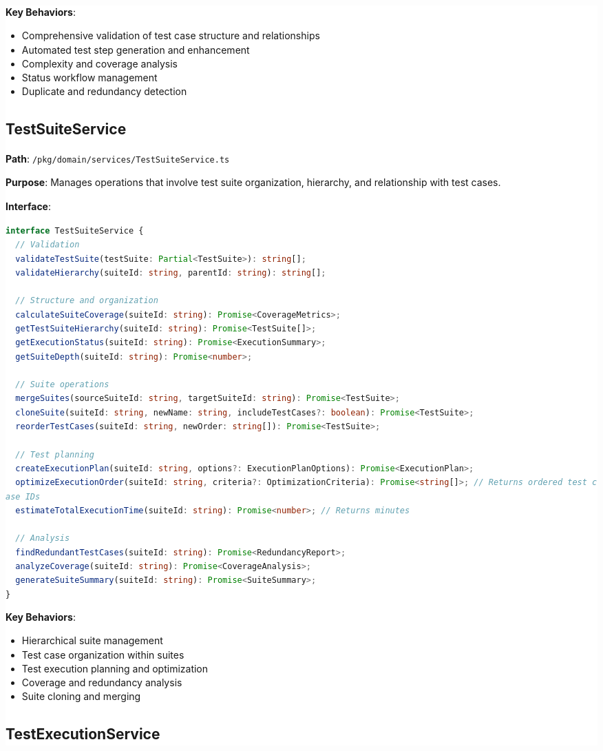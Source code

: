 **Key Behaviors**:
- Comprehensive validation of test case structure and relationships
- Automated test step generation and enhancement
- Complexity and coverage analysis
- Status workflow management
- Duplicate and redundancy detection

## TestSuiteService

**Path**: `/pkg/domain/services/TestSuiteService.ts`

**Purpose**: Manages operations that involve test suite organization, hierarchy, and relationship with test cases.

**Interface**:
```typescript
interface TestSuiteService {
  // Validation
  validateTestSuite(testSuite: Partial<TestSuite>): string[];
  validateHierarchy(suiteId: string, parentId: string): string[];
  
  // Structure and organization
  calculateSuiteCoverage(suiteId: string): Promise<CoverageMetrics>;
  getTestSuiteHierarchy(suiteId: string): Promise<TestSuite[]>;
  getExecutionStatus(suiteId: string): Promise<ExecutionSummary>;
  getSuiteDepth(suiteId: string): Promise<number>;
  
  // Suite operations
  mergeSuites(sourceSuiteId: string, targetSuiteId: string): Promise<TestSuite>;
  cloneSuite(suiteId: string, newName: string, includeTestCases?: boolean): Promise<TestSuite>;
  reorderTestCases(suiteId: string, newOrder: string[]): Promise<TestSuite>;
  
  // Test planning
  createExecutionPlan(suiteId: string, options?: ExecutionPlanOptions): Promise<ExecutionPlan>;
  optimizeExecutionOrder(suiteId: string, criteria?: OptimizationCriteria): Promise<string[]>; // Returns ordered test case IDs
  estimateTotalExecutionTime(suiteId: string): Promise<number>; // Returns minutes
  
  // Analysis
  findRedundantTestCases(suiteId: string): Promise<RedundancyReport>;
  analyzeCoverage(suiteId: string): Promise<CoverageAnalysis>;
  generateSuiteSummary(suiteId: string): Promise<SuiteSummary>;
}
```

**Key Behaviors**:
- Hierarchical suite management
- Test case organization within suites
- Test execution planning and optimization
- Coverage and redundancy analysis
- Suite cloning and merging

## TestExecutionService
